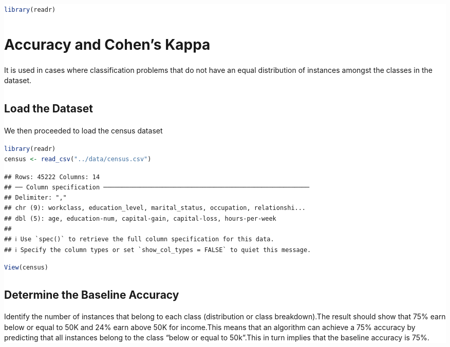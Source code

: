 ``` r
library(readr)
```

# Accuracy and Cohen’s Kappa

It is used in cases where classification problems that do not have an
equal distribution of instances amongst the classes in the dataset.

## Load the Dataset

We then proceeded to load the census dataset

``` r
library(readr)
census <- read_csv("../data/census.csv")
```

    ## Rows: 45222 Columns: 14
    ## ── Column specification ────────────────────────────────────────────────────────
    ## Delimiter: ","
    ## chr (9): workclass, education_level, marital_status, occupation, relationshi...
    ## dbl (5): age, education-num, capital-gain, capital-loss, hours-per-week
    ## 
    ## ℹ Use `spec()` to retrieve the full column specification for this data.
    ## ℹ Specify the column types or set `show_col_types = FALSE` to quiet this message.

``` r
View(census)
```

## Determine the Baseline Accuracy

Identify the number of instances that belong to each class (distribution
or class breakdown).The result should show that 75% earn below or equal
to 50K and 24% earn above 50K for income.This means that an algorithm
can achieve a 75% accuracy by predicting that all instances belong to
the class “below or equal to 50k”.This in turn implies that the baseline
accuracy is 75%.
